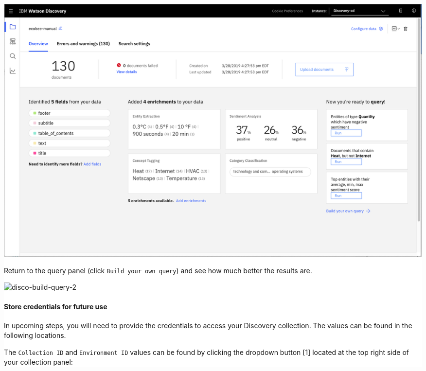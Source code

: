 ![disco-collection-panel](doc/source/images/disco-collection-panel.png)

Return to the query panel (click `Build your own query`) and see how much better the results are.

![disco-build-query-2](doc/source/images/disco-build-query-2.png)

#### Store credentials for future use

In upcoming steps, you will need to provide the credentials to access your Discovery collection. The values can be found in the following locations.

The `Collection ID` and `Environment ID` values can be found by clicking the dropdown button [1] located at the top right side of your collection panel:
